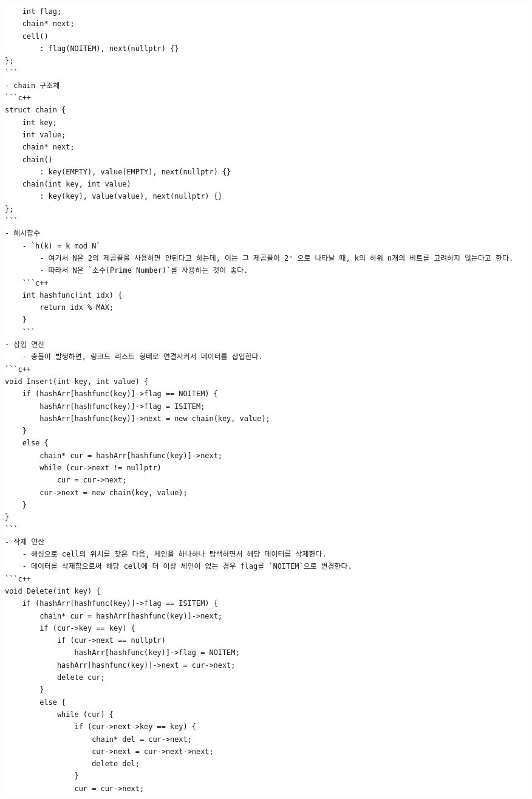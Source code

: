 		int flag;
		chain* next;
		cell()
			: flag(NOITEM), next(nullptr) {}
	};
	```
	- chain 구조체
	```c++
	struct chain {
		int key;
		int value;
		chain* next;
		chain() 
			: key(EMPTY), value(EMPTY), next(nullptr) {}
		chain(int key, int value)
			: key(key), value(value), next(nullptr) {}
	};
	```
	- 해시함수
		- `h(k) = k mod N`
			- 여기서 N은 2의 제곱꼴을 사용하면 안된다고 하는데, 이는 그 제곱꼴이 2ⁿ 으로 나타날 때, k의 하위 n개의 비트를 고려하지 않는다고 한다. 
			- 따라서 N은 `소수(Prime Number)`를 사용하는 것이 좋다.
		```c++
		int hashfunc(int idx) {
			return idx % MAX;
		}
		```
	- 삽입 연산
		- 충돌이 발생하면, 링크드 리스트 형태로 연결시켜서 데이터를 삽입한다.
	```c++
	void Insert(int key, int value) {
		if (hashArr[hashfunc(key)]->flag == NOITEM) {
			hashArr[hashfunc(key)]->flag = ISITEM;
			hashArr[hashfunc(key)]->next = new chain(key, value);
		}
		else {
			chain* cur = hashArr[hashfunc(key)]->next;
			while (cur->next != nullptr) 
				cur = cur->next;
			cur->next = new chain(key, value);
		}
	}
	```
	- 삭제 연산
		- 해싱으로 cell의 위치를 찾은 다음, 체인을 하나하나 탐색하면서 해당 데이터를 삭제한다.
		- 데이터를 삭제함으로써 해당 cell에 더 이상 체인이 없는 경우 flag를 `NOITEM`으로 변경한다.
	```c++
	void Delete(int key) {
		if (hashArr[hashfunc(key)]->flag == ISITEM) {
			chain* cur = hashArr[hashfunc(key)]->next;
			if (cur->key == key) {
				if (cur->next == nullptr)
					hashArr[hashfunc(key)]->flag = NOITEM;
				hashArr[hashfunc(key)]->next = cur->next;
				delete cur;
			}
			else {
				while (cur) {
					if (cur->next->key == key) {
						chain* del = cur->next;
						cur->next = cur->next->next;
						delete del;
					}
					cur = cur->next;